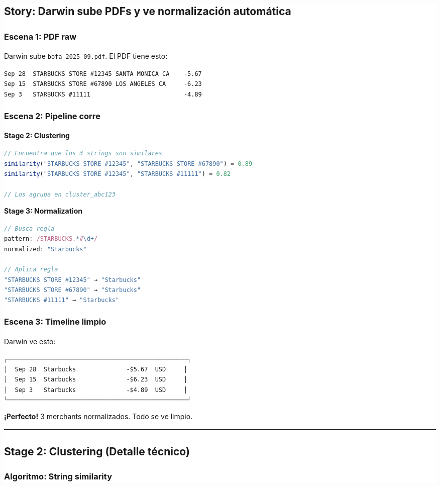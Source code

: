## Story: Darwin sube PDFs y ve normalización automática

### Escena 1: PDF raw

Darwin sube `bofa_2025_09.pdf`. El PDF tiene esto:

```
Sep 28  STARBUCKS STORE #12345 SANTA MONICA CA    -5.67
Sep 15  STARBUCKS STORE #67890 LOS ANGELES CA     -6.23
Sep 3   STARBUCKS #11111                          -4.89
```

### Escena 2: Pipeline corre

**Stage 2: Clustering**
```javascript
// Encuentra que los 3 strings son similares
similarity("STARBUCKS STORE #12345", "STARBUCKS STORE #67890") = 0.89
similarity("STARBUCKS STORE #12345", "STARBUCKS #11111") = 0.82

// Los agrupa en cluster_abc123
```

**Stage 3: Normalization**
```javascript
// Busca regla
pattern: /STARBUCKS.*#\d+/
normalized: "Starbucks"

// Aplica regla
"STARBUCKS STORE #12345" → "Starbucks"
"STARBUCKS STORE #67890" → "Starbucks"
"STARBUCKS #11111" → "Starbucks"
```

### Escena 3: Timeline limpio

Darwin ve esto:
```
┌──────────────────────────────────────────────────┐
│  Sep 28  Starbucks              -$5.67  USD     │
│  Sep 15  Starbucks              -$6.23  USD     │
│  Sep 3   Starbucks              -$4.89  USD     │
└──────────────────────────────────────────────────┘
```

**¡Perfecto!** 3 merchants normalizados. Todo se ve limpio.

---

## Stage 2: Clustering (Detalle técnico)

### Algoritmo: String similarity
